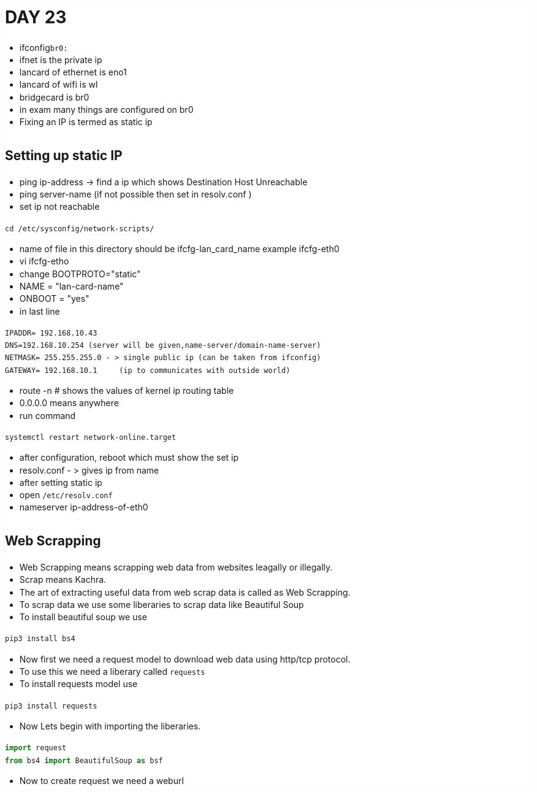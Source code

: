 # DAY 23

  * ifconfig```br0: ```
  * ifnet is the private ip
  * lancard of ethernet is eno1
  *  lancard of wifi is wl
  *  bridgecard is br0
  *  in exam many things are configured on br0
  * Fixing an IP is termed as static ip

## Setting up static IP
  * ping ip-address -> find a ip which shows Destination Host Unreachable
  * ping server-name (if not possible then set in resolv.conf )
  * set ip not reachable
  ```
  cd /etc/sysconfig/network-scripts/
  ```
  * name of file in this directory should be ifcfg-lan_card_name
  example ifcfg-eth0
  * vi ifcfg-etho
  * change BOOTPROTO="static"
  * NAME = "lan-card-name"
  * ONBOOT = "yes"
  * in last line
  ```
  IPADDR= 192.168.10.43
  DNS=192.168.10.254 (server will be given,name-server/domain-name-server)
  NETMASK= 255.255.255.0 - > single public ip (can be taken from ifconfig)
  GATEWAY= 192.168.10.1     (ip to communicates with outside world)
  ```
  * route -n # shows the values of kernel ip routing table
  * 0.0.0.0 means anywhere
  * run command
  ```
  systemctl restart network-online.target
  ```
  * after configuration, reboot which must show the set ip
  * resolv.conf - > gives ip from name
  * after setting static ip
  * open ```/etc/resolv.conf```
  * nameserver ip-address-of-eth0


## Web Scrapping
  *   Web Scrapping means scrapping web data from websites leagally or illegally.
  *   Scrap means Kachra.
  *   The art of extracting useful data from web scrap data is called as Web Scrapping.
  *   To scrap data we use some liberaries to scrap data like Beautiful Soup
  *   To install beautiful soup we use
  ```
  pip3 install bs4
  ```
  *   Now first we need a request model to download web data using http/tcp protocol.
  *   To use this we need a liberary called ```requests```
  *   To install requests model use
  ```
  pip3 install requests
  ```
  *   Now Lets begin with importing the liberaries.
  ```py
  import request
  from bs4 import BeautifulSoup as bsf
  ```
  *   Now to create request we need a weburl